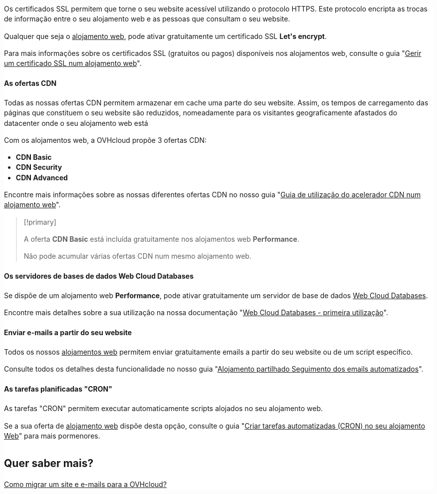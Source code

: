 Os certificados SSL permitem que torne o seu website acessível utilizando o protocolo HTTPS. Este protocolo encripta as trocas de informação entre o seu alojamento web e as pessoas que consultam o seu website.

Qualquer que seja o [alojamento web](hosting.), pode ativar gratuitamente um certificado SSL **Let's encrypt**.

Para mais informações sobre os certificados SSL (gratuitos ou pagos) disponíveis nos alojamentos web, consulte o guia "[Gerir um certificado SSL num alojamento web](ssl_on_webhosting1.)".

#### As ofertas CDN

Todas as nossas ofertas CDN permitem armazenar em cache uma parte do seu website. Assim, os tempos de carregamento das páginas que constituem o seu website são reduzidos, nomeadamente para os visitantes geograficamente afastados do datacenter onde o seu alojamento web está

Com os alojamentos web, a OVHcloud propõe 3 ofertas CDN:

- **CDN Basic**
- **CDN Security**
- **CDN Advanced**

Encontre mais informações sobre as nossas diferentes ofertas CDN no nosso guia "[Guia de utilização do acelerador CDN num alojamento web](cdn_how_to_use_cdn1.)".

> [!primary]
>
> A oferta **CDN Basic** está incluída gratuitamente nos alojamentos web **Performance**.
>
> Não pode acumular várias ofertas CDN num mesmo alojamento web.

#### Os servidores de bases de dados Web Cloud Databases

Se dispõe de um alojamento web **Performance**, pode ativar gratuitamente um servidor de base de dados [Web Cloud Databases](databases.).

Encontre mais detalhes sobre a sua utilização na nossa documentação "[Web Cloud Databases - primeira utilização](starting_with_clouddb1.)".

#### Enviar e-mails a partir do seu website

Todos os nossos [alojamentos web](hosting.) permitem enviar gratuitamente emails a partir do seu website ou de um script específico.

Consulte todos os detalhes desta funcionalidade no nosso guia "[Alojamento partilhado Seguimento dos emails automatizados](mail_function_script_records1.)".

#### As tarefas planificadas "CRON"

As tarefas "CRON" permitem executar automaticamente scripts alojados no seu alojamento web.

Se a sua oferta de [alojamento web](hosting.) dispõe desta opção, consulte o guia "[Criar tarefas automatizadas (CRON) no seu alojamento Web](cron_tasks1.)" para mais pormenores.

## Quer saber mais?

[Como migrar um site e e-mails para a OVHcloud?](hosting_migrating_to_ovh1.)
